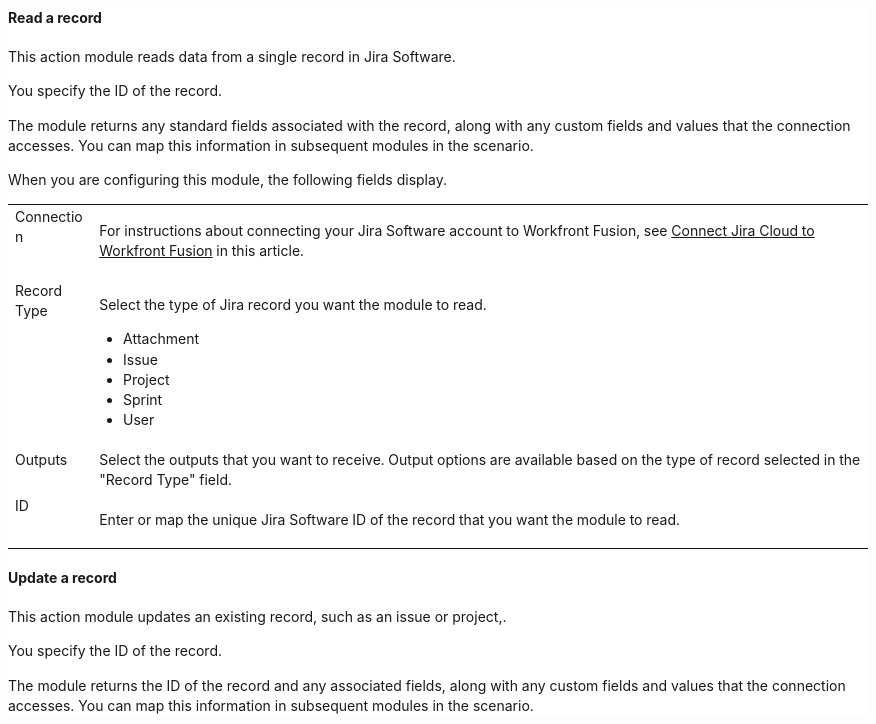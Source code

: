 #### Read a record

This action module reads data from a single record in Jira Software.

You specify the ID of the record.

The module returns any standard fields associated with the record, along with any custom fields and values that the connection accesses. You can map this information in subsequent modules in the scenario.

When you are configuring this module, the following fields display.

<table cellspacing="0"> 
 <col> 
 <col> 
 <tbody> 
  <tr> 
   <td role="rowheader">Connection</td> 
   <td> <p>For instructions about connecting your Jira Software account to Workfront Fusion, see <a href="#connect" class="MCXref xref" data-mc-variable-override="">Connect Jira Cloud to Workfront Fusion</a> in this article.</p> </td> 
  </tr> 
  <tr> 
   <td role="rowheader">Record Type</td> 
   <td> <p>Select the type of Jira record you want the module to read.</p> 
    <ul> 
     <li>Attachment</li> 
     <li>Issue</li> 
     <li>Project</li> 
     <li>Sprint </li> 
     <li>User</li> 
    </ul> </td> 
  </tr> 
  <tr> 
   <td role="rowheader">Outputs</td> 
   <td>Select the outputs that you want to receive. Output options are available based on the type of record selected in the "Record Type" field.</td> 
  </tr> 
  <tr> 
   <td role="rowheader">ID</td> 
   <td> <p>Enter or map the unique Jira Software ID of the record that you want the module to read.</p> </td> 
  </tr> 
 </tbody> 
</table>

#### Update a record

This action module updates an existing record, such as an issue or project,.

You specify the ID of the record.

The module returns the ID of the  record and any associated fields, along with any custom fields and values that the connection accesses. You can map this information in subsequent modules in the scenario.
